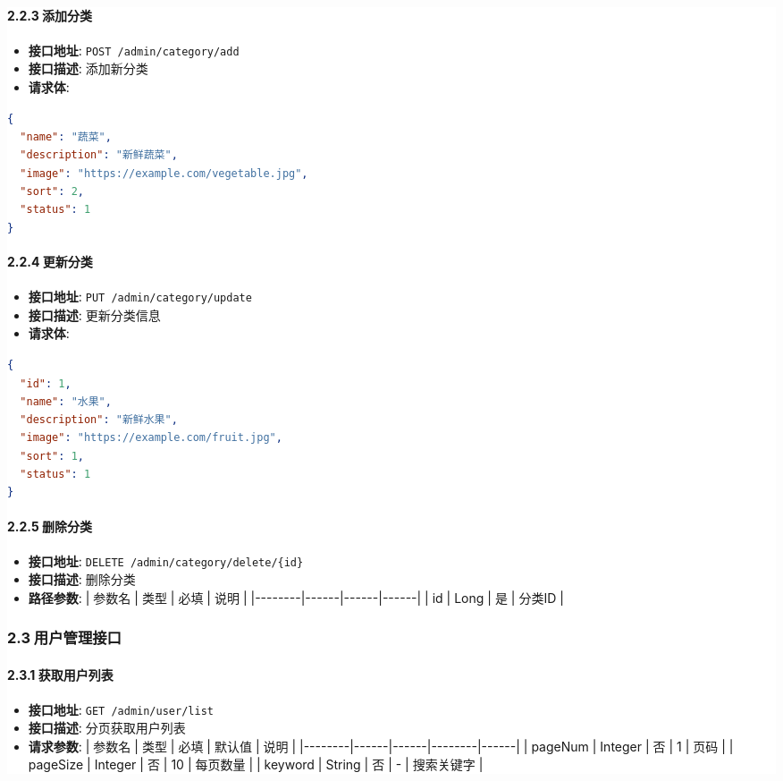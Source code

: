 #### 2.2.3 添加分类
- **接口地址**: `POST /admin/category/add`
- **接口描述**: 添加新分类
- **请求体**:
```json
{
  "name": "蔬菜",
  "description": "新鲜蔬菜",
  "image": "https://example.com/vegetable.jpg",
  "sort": 2,
  "status": 1
}
```

#### 2.2.4 更新分类
- **接口地址**: `PUT /admin/category/update`
- **接口描述**: 更新分类信息
- **请求体**:
```json
{
  "id": 1,
  "name": "水果",
  "description": "新鲜水果",
  "image": "https://example.com/fruit.jpg",
  "sort": 1,
  "status": 1
}
```

#### 2.2.5 删除分类
- **接口地址**: `DELETE /admin/category/delete/{id}`
- **接口描述**: 删除分类
- **路径参数**:
  | 参数名 | 类型 | 必填 | 说明 |
  |--------|------|------|------|
  | id | Long | 是 | 分类ID |

### 2.3 用户管理接口

#### 2.3.1 获取用户列表
- **接口地址**: `GET /admin/user/list`
- **接口描述**: 分页获取用户列表
- **请求参数**:
  | 参数名 | 类型 | 必填 | 默认值 | 说明 |
  |--------|------|------|--------|------|
  | pageNum | Integer | 否 | 1 | 页码 |
  | pageSize | Integer | 否 | 10 | 每页数量 |
  | keyword | String | 否 | - | 搜索关键字 |

